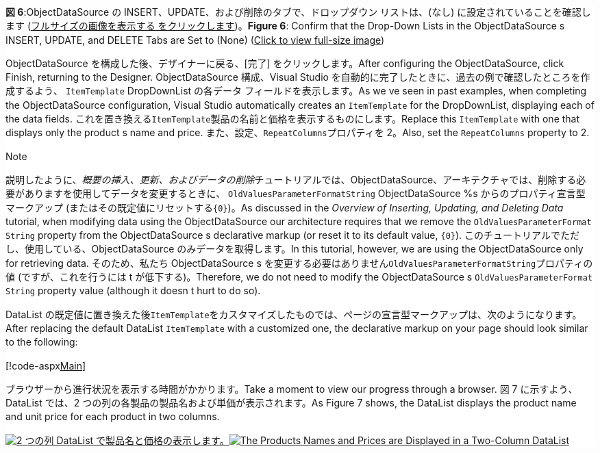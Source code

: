 <span data-ttu-id="e65e4-185">**図 6**:ObjectDataSource の INSERT、UPDATE、および削除のタブで、ドロップダウン リストは、(なし) に設定されていることを確認します ([フルサイズの画像を表示する をクリックします](an-overview-of-editing-and-deleting-data-in-the-datalist-cs/_static/image14.png))。</span><span class="sxs-lookup"><span data-stu-id="e65e4-185">**Figure 6**: Confirm that the Drop-Down Lists in the ObjectDataSource s INSERT, UPDATE, and DELETE Tabs are Set to (None) ([Click to view full-size image](an-overview-of-editing-and-deleting-data-in-the-datalist-cs/_static/image14.png))</span></span>


<span data-ttu-id="e65e4-186">ObjectDataSource を構成した後、デザイナーに戻る、[完了] をクリックします。</span><span class="sxs-lookup"><span data-stu-id="e65e4-186">After configuring the ObjectDataSource, click Finish, returning to the Designer.</span></span> <span data-ttu-id="e65e4-187">ObjectDataSource 構成、Visual Studio を自動的に完了したときに、過去の例で確認したところを作成するよう、 `ItemTemplate` DropDownList の各データ フィールドを表示します。</span><span class="sxs-lookup"><span data-stu-id="e65e4-187">As we ve seen in past examples, when completing the ObjectDataSource configuration, Visual Studio automatically creates an `ItemTemplate` for the DropDownList, displaying each of the data fields.</span></span> <span data-ttu-id="e65e4-188">これを置き換える`ItemTemplate`製品の名前と価格を表示するものにします。</span><span class="sxs-lookup"><span data-stu-id="e65e4-188">Replace this `ItemTemplate` with one that displays only the product s name and price.</span></span> <span data-ttu-id="e65e4-189">また、設定、`RepeatColumns`プロパティを 2。</span><span class="sxs-lookup"><span data-stu-id="e65e4-189">Also, set the `RepeatColumns` property to 2.</span></span>

> [!NOTE]
> <span data-ttu-id="e65e4-190">説明したように、*概要の挿入、更新、およびデータの削除*チュートリアルでは、ObjectDataSource、アーキテクチャでは、削除する必要がありますを使用してデータを変更するときに、 `OldValuesParameterFormatString` ObjectDataSource %s からのプロパティ宣言型マークアップ (またはその既定値にリセットする`{0}`)。</span><span class="sxs-lookup"><span data-stu-id="e65e4-190">As discussed in the *Overview of Inserting, Updating, and Deleting Data* tutorial, when modifying data using the ObjectDataSource our architecture requires that we remove the `OldValuesParameterFormatString` property from the ObjectDataSource s declarative markup (or reset it to its default value, `{0}`).</span></span> <span data-ttu-id="e65e4-191">このチュートリアルでただし、使用している、ObjectDataSource のみデータを取得します。</span><span class="sxs-lookup"><span data-stu-id="e65e4-191">In this tutorial, however, we are using the ObjectDataSource only for retrieving data.</span></span> <span data-ttu-id="e65e4-192">そのため、私たち ObjectDataSource s を変更する必要はありません`OldValuesParameterFormatString`プロパティの値 (ですが、これを行うには t が低下する)。</span><span class="sxs-lookup"><span data-stu-id="e65e4-192">Therefore, we do not need to modify the ObjectDataSource s `OldValuesParameterFormatString` property value (although it doesn t hurt to do so).</span></span>


<span data-ttu-id="e65e4-193">DataList の既定値に置き換えた後`ItemTemplate`をカスタマイズしたものでは、ページの宣言型マークアップは、次のようになります。</span><span class="sxs-lookup"><span data-stu-id="e65e4-193">After replacing the default DataList `ItemTemplate` with a customized one, the declarative markup on your page should look similar to the following:</span></span>


[!code-aspx[Main](an-overview-of-editing-and-deleting-data-in-the-datalist-cs/samples/sample2.aspx)]

<span data-ttu-id="e65e4-194">ブラウザーから進行状況を表示する時間がかかります。</span><span class="sxs-lookup"><span data-stu-id="e65e4-194">Take a moment to view our progress through a browser.</span></span> <span data-ttu-id="e65e4-195">図 7 に示すよう、DataList では、2 つの列の各製品の製品名および単価が表示されます。</span><span class="sxs-lookup"><span data-stu-id="e65e4-195">As Figure 7 shows, the DataList displays the product name and unit price for each product in two columns.</span></span>


<span data-ttu-id="e65e4-196">[![2 つの列 DataList で製品名と価格の表示します。](an-overview-of-editing-and-deleting-data-in-the-datalist-cs/_static/image16.png)](an-overview-of-editing-and-deleting-data-in-the-datalist-cs/_static/image15.png)</span><span class="sxs-lookup"><span data-stu-id="e65e4-196">[![The Products Names and Prices are Displayed in a Two-Column DataList](an-overview-of-editing-and-deleting-data-in-the-datalist-cs/_static/image16.png)](an-overview-of-editing-and-deleting-data-in-the-datalist-cs/_static/image15.png)</span></span>
